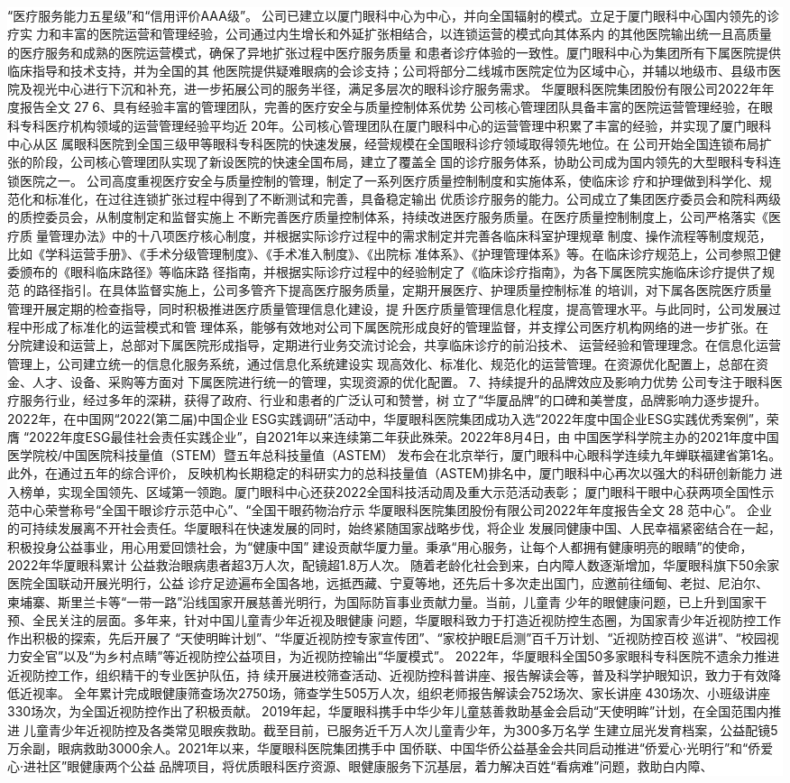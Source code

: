 “医疗服务能力五星级”和“信用评价AAA级”。
公司已建立以厦门眼科中心为中心，并向全国辐射的模式。立足于厦门眼科中心国内领先的诊疗实
力和丰富的医院运营和管理经验，公司通过内生增长和外延扩张相结合，以连锁运营的模式向其体系内
的其他医院输出统一且高质量的医疗服务和成熟的医院运营模式，确保了异地扩张过程中医疗服务质量
和患者诊疗体验的一致性。厦门眼科中心为集团所有下属医院提供临床指导和技术支持，并为全国的其
他医院提供疑难眼病的会诊支持；公司将部分二线城市医院定位为区域中心，并辅以地级市、县级市医
院及视光中心进行下沉和补充，进一步拓展公司的服务半径，满足多层次的眼科诊疗服务需求。
华厦眼科医院集团股份有限公司2022年年度报告全文
27
6、具有经验丰富的管理团队，完善的医疗安全与质量控制体系优势
公司核心管理团队具备丰富的医院运营管理经验，在眼科专科医疗机构领域的运营管理经验平均近
20年。公司核心管理团队在厦门眼科中心的运营管理中积累了丰富的经验，并实现了厦门眼科中心从区
属眼科医院到全国三级甲等眼科专科医院的快速发展，经营规模在全国眼科诊疗领域取得领先地位。在
公司开始全国连锁布局扩张的阶段，公司核心管理团队实现了新设医院的快速全国布局，建立了覆盖全
国的诊疗服务体系，协助公司成为国内领先的大型眼科专科连锁医院之一。
公司高度重视医疗安全与质量控制的管理，制定了一系列医疗质量控制制度和实施体系，使临床诊
疗和护理做到科学化、规范化和标准化，在过往连锁扩张过程中得到了不断测试和完善，具备稳定输出
优质诊疗服务的能力。公司成立了集团医疗委员会和院科两级的质控委员会，从制度制定和监督实施上
不断完善医疗质量控制体系，持续改进医疗服务质量。在医疗质量控制制度上，公司严格落实《医疗质
量管理办法》中的十八项医疗核心制度，并根据实际诊疗过程中的需求制定并完善各临床科室护理规章
制度、操作流程等制度规范，比如《学科运营手册》、《手术分级管理制度》、《手术准入制度》、《出院标
准体系》、《护理管理体系》等。在临床诊疗规范上，公司参照卫健委颁布的《眼科临床路径》等临床路
径指南，并根据实际诊疗过程中的经验制定了《临床诊疗指南》，为各下属医院实施临床诊疗提供了规范
的路径指引。在具体监督实施上，公司多管齐下提高医疗服务质量，定期开展医疗、护理质量控制标准
的培训，对下属各医院医疗质量管理开展定期的检查指导，同时积极推进医疗质量管理信息化建设，提
升医疗质量管理信息化程度，提高管理水平。与此同时，公司发展过程中形成了标准化的运营模式和管
理体系，能够有效地对公司下属医院形成良好的管理监督，并支撑公司医疗机构网络的进一步扩张。在
分院建设和运营上，总部对下属医院形成指导，定期进行业务交流讨论会，共享临床诊疗的前沿技术、
运营经验和管理理念。在信息化运营管理上，公司建立统一的信息化服务系统，通过信息化系统建设实
现高效化、标准化、规范化的运营管理。在资源优化配置上，总部在资金、人才、设备、采购等方面对
下属医院进行统一的管理，实现资源的优化配置。
7、持续提升的品牌效应及影响力优势
公司专注于眼科医疗服务行业，经过多年的深耕，获得了政府、行业和患者的广泛认可和赞誉，树
立了“华厦品牌”的口碑和美誉度，品牌影响力逐步提升。2022年，在中国网“2022(第二届)中国企业
ESG实践调研”活动中，华厦眼科医院集团成功入选“2022年度中国企业ESG实践优秀案例”，荣膺
“2022年度ESG最佳社会责任实践企业”，自2021年以来连续第二年获此殊荣。2022年8月4日，由
中国医学科学院主办的2021年度中国医学院校/中国医院科技量值（STEM）暨五年总科技量值（ASTEM）
发布会在北京举行，厦门眼科中心眼科学连续九年蝉联福建省第1名。此外，在通过五年的综合评价，
反映机构长期稳定的科研实力的总科技量值（ASTEM)排名中，厦门眼科中心再次以强大的科研创新能力
进入榜单，实现全国领先、区域第一领跑。厦门眼科中心还获2022全国科技活动周及重大示范活动表彰；
厦门眼科干眼中心获两项全国性示范中心荣誉称号“全国干眼诊疗示范中心”、“全国干眼药物治疗示
华厦眼科医院集团股份有限公司2022年年度报告全文
28
范中心”。
企业的可持续发展离不开社会责任。华厦眼科在快速发展的同时，始终紧随国家战略步伐，将企业
发展同健康中国、人民幸福紧密结合在一起，积极投身公益事业，用心用爱回馈社会，为“健康中国”
建设贡献华厦力量。秉承“用心服务，让每个人都拥有健康明亮的眼睛”的使命，2022年华厦眼科累计
公益救治眼病患者超3万人次，配镜超1.8万人次。
随着老龄化社会到来，白内障人数逐渐增加，华厦眼科旗下50余家医院全国联动开展光明行，公益
诊疗足迹遍布全国各地，远抵西藏、宁夏等地，还先后十多次走出国门，应邀前往缅甸、老挝、尼泊尔、
柬埔寨、斯里兰卡等“一带一路”沿线国家开展慈善光明行，为国际防盲事业贡献力量。当前，儿童青
少年的眼健康问题，已上升到国家干预、全民关注的层面。多年来，针对中国儿童青少年近视及眼健康
问题，华厦眼科致力于打造近视防控生态圈，为国家青少年近视防控工作作出积极的探索，先后开展了
“天使明眸计划”、“华厦近视防控专家宣传团”、“家校护眼E启测”百千万计划、“近视防控百校
巡讲”、“校园视力安全官”以及“为乡村点睛”等近视防控公益项目，为近视防控输出“华厦模式”。
2022年，华厦眼科全国50多家眼科专科医院不遗余力推进近视防控工作，组织精干的专业医护队伍，持
续开展进校筛查活动、近视防控科普讲座、报告解读会等，普及科学护眼知识，致力于有效降低近视率。
全年累计完成眼健康筛查场次2750场，筛查学生505万人次，组织老师报告解读会752场次、家长讲座
430场次、小班级讲座330场次，为全国近视防控作出了积极贡献。
2019年起，华厦眼科携手中华少年儿童慈善救助基金会启动“天使明眸”计划，在全国范围内推进
儿童青少年近视防控及各类常见眼疾救助。截至目前，已服务近千万人次儿童青少年，为300多万名学
生建立屈光发育档案，公益配镜5万余副，眼病救助3000余人。2021年以来，华厦眼科医院集团携手中
国侨联、中国华侨公益基金会共同启动推进“侨爱心·光明行”和“侨爱心·进社区”眼健康两个公益
品牌项目，将优质眼科医疗资源、眼健康服务下沉基层，着力解决百姓“看病难”问题，救助白内障、